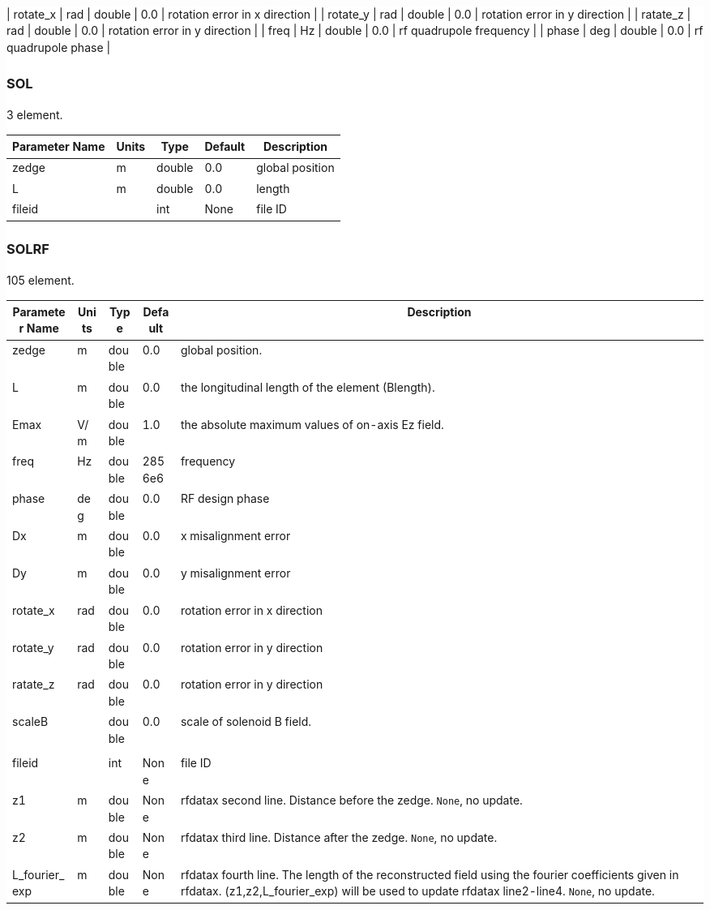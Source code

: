 | rotate_x       | rad   | double     | 0.0     | rotation error in x direction                                |
| rotate_y       | rad   | double     | 0.0     | rotation error in y direction                                |
| ratate_z       | rad   | double     | 0.0     | rotation error in y direction                                |
| freq           | Hz    | double     | 0.0     | rf quadrupole frequency                                      |
| phase          | deg   | double     | 0.0     | rf quadrupole phase                                          |



### SOL

3 element.

| Parameter Name | Units | Type   | Default | Description     |
| -------------- | ----- | ------ | ------- | --------------- |
| zedge          | m     | double | 0.0     | global position |
| L              | m     | double | 0.0     | length          |
| fileid        |       | int    | None    | file ID         |



### SOLRF

105 element.

| Parameter Name | Units | Type   | Default | Description                   |
| -------------- | ----- | ------ | ------- | ----------------------------- |
| zedge          | m     | double | 0.0     | global position.              |
| L | m | double | 0.0 | the longitudinal length of the element (Blength). |
| Emax       | V/m | double | 1.0     | the absolute maximum values of on-axis Ez field. |
| freq           | Hz    | double | 2856e6  | frequency                     |
| phase          | deg   | double | 0.0     | RF design phase               |
| Dx             | m     | double | 0.0     | x misalignment error          |
| Dy             | m     | double | 0.0     | y misalignment error          |
| rotate_x       | rad   | double | 0.0     | rotation error in x direction |
| rotate_y       | rad   | double | 0.0     | rotation error in y direction |
| ratate_z       | rad   | double | 0.0     | rotation error in y direction |
| scaleB         |       | double | 0.0     | scale of solenoid B field.    |
|  | |  |  |  |
| fileid | | int | None | file ID |
| z1 | m | double | None | rfdatax second line. Distance before the zedge. `None`, no update. |
| z2 | m | double | None | rfdatax third line. Distance after the zedge. `None`, no update. |
| L_fourier_exp | m | double | None | rfdatax fourth line. The length of the reconstructed field using the fourier coefficients given in rfdatax. (z1,z2,L_fourier_exp) will be used to update rfdatax line2-line4. `None`, no update. |
